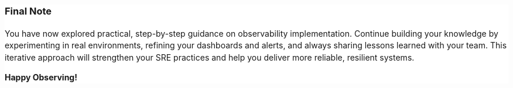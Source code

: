 
### Final Note
You have now explored practical, step-by-step guidance on observability implementation. Continue building your knowledge by experimenting in real environments, refining your dashboards and alerts, and always sharing lessons learned with your team. This iterative approach will strengthen your SRE practices and help you deliver more reliable, resilient systems.

**Happy Observing!**